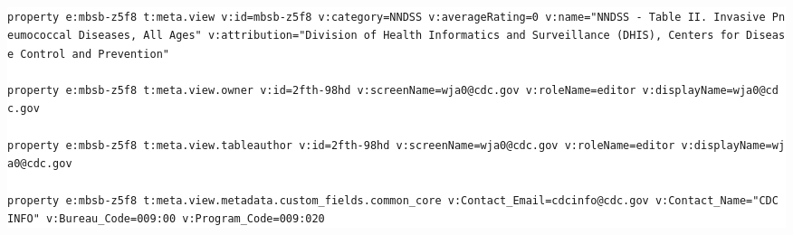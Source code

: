 ```ls
property e:mbsb-z5f8 t:meta.view v:id=mbsb-z5f8 v:category=NNDSS v:averageRating=0 v:name="NNDSS - Table II. Invasive Pneumococcal Diseases, All Ages" v:attribution="Division of Health Informatics and Surveillance (DHIS), Centers for Disease Control and Prevention"

property e:mbsb-z5f8 t:meta.view.owner v:id=2fth-98hd v:screenName=wja0@cdc.gov v:roleName=editor v:displayName=wja0@cdc.gov

property e:mbsb-z5f8 t:meta.view.tableauthor v:id=2fth-98hd v:screenName=wja0@cdc.gov v:roleName=editor v:displayName=wja0@cdc.gov

property e:mbsb-z5f8 t:meta.view.metadata.custom_fields.common_core v:Contact_Email=cdcinfo@cdc.gov v:Contact_Name="CDC INFO" v:Bureau_Code=009:00 v:Program_Code=009:020
```